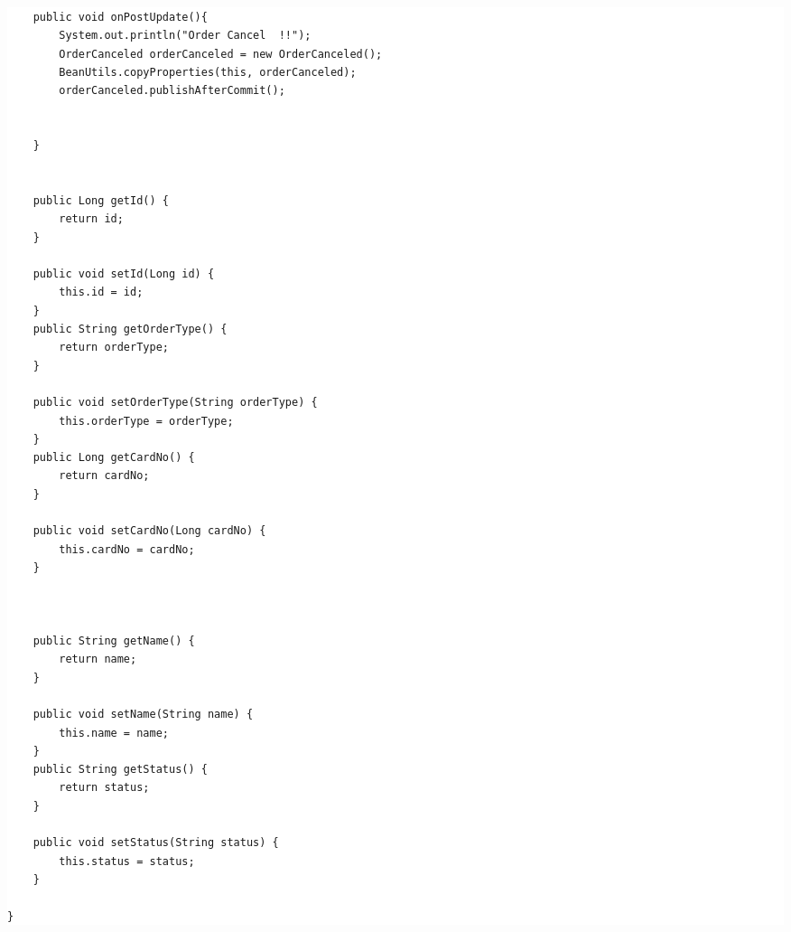 ```
    public void onPostUpdate(){
    	System.out.println("Order Cancel  !!");
        OrderCanceled orderCanceled = new OrderCanceled();
        BeanUtils.copyProperties(this, orderCanceled);
        orderCanceled.publishAfterCommit();


    }


    public Long getId() {
        return id;
    }

    public void setId(Long id) {
        this.id = id;
    }
    public String getOrderType() {
        return orderType;
    }

    public void setOrderType(String orderType) {
        this.orderType = orderType;
    }
    public Long getCardNo() {
        return cardNo;
    }

    public void setCardNo(Long cardNo) {
        this.cardNo = cardNo;
    }



    public String getName() {
        return name;
    }

    public void setName(String name) {
        this.name = name;
    }
    public String getStatus() {
        return status;
    }

    public void setStatus(String status) {
        this.status = status;
    }

}

```
